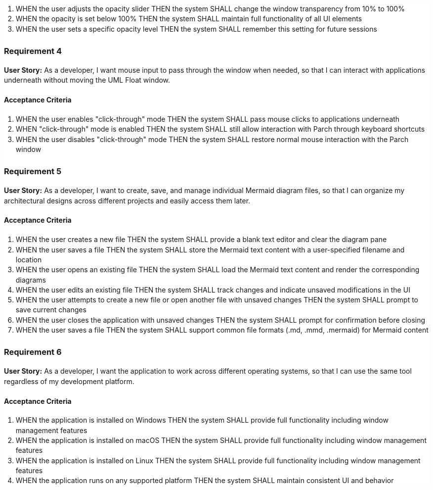 1. WHEN the user adjusts the opacity slider THEN the system SHALL change the window transparency from 10% to 100%
2. WHEN the opacity is set below 100% THEN the system SHALL maintain full functionality of all UI elements
3. WHEN the user sets a specific opacity level THEN the system SHALL remember this setting for future sessions

### Requirement 4

**User Story:** As a developer, I want mouse input to pass through the window when needed, so that I can interact with applications underneath without moving the UML Float window.

#### Acceptance Criteria

1. WHEN the user enables "click-through" mode THEN the system SHALL pass mouse clicks to applications underneath
2. WHEN "click-through" mode is enabled THEN the system SHALL still allow interaction with Parch through keyboard shortcuts
3. WHEN the user disables "click-through" mode THEN the system SHALL restore normal mouse interaction with the Parch window

### Requirement 5

**User Story:** As a developer, I want to create, save, and manage individual Mermaid diagram files, so that I can organize my architectural designs across different projects and easily access them later.

#### Acceptance Criteria

1. WHEN the user creates a new file THEN the system SHALL provide a blank text editor and clear the diagram pane
2. WHEN the user saves a file THEN the system SHALL store the Mermaid text content with a user-specified filename and location
3. WHEN the user opens an existing file THEN the system SHALL load the Mermaid text content and render the corresponding diagrams
4. WHEN the user edits an existing file THEN the system SHALL track changes and indicate unsaved modifications in the UI
5. WHEN the user attempts to create a new file or open another file with unsaved changes THEN the system SHALL prompt to save current changes
6. WHEN the user closes the application with unsaved changes THEN the system SHALL prompt for confirmation before closing
7. WHEN the user saves a file THEN the system SHALL support common file formats (.md, .mmd, .mermaid) for Mermaid content

### Requirement 6

**User Story:** As a developer, I want the application to work across different operating systems, so that I can use the same tool regardless of my development platform.

#### Acceptance Criteria

1. WHEN the application is installed on Windows THEN the system SHALL provide full functionality including window management features
2. WHEN the application is installed on macOS THEN the system SHALL provide full functionality including window management features
3. WHEN the application is installed on Linux THEN the system SHALL provide full functionality including window management features
4. WHEN the application runs on any supported platform THEN the system SHALL maintain consistent UI and behavior
